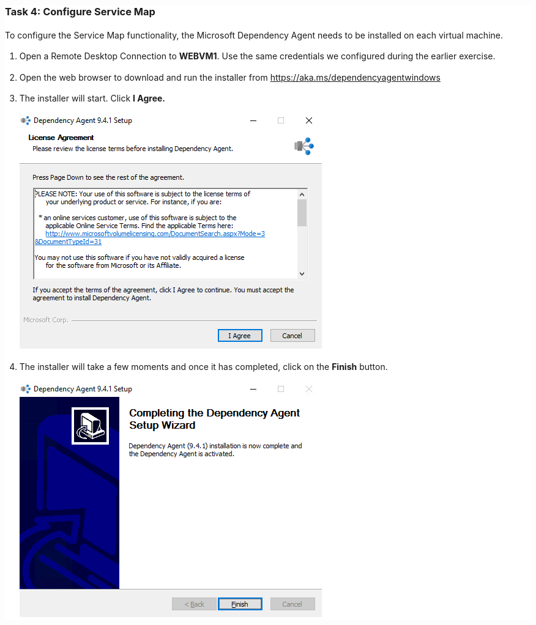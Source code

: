 ### Task 4: Configure Service Map

To configure the Service Map functionality, the Microsoft Dependency Agent needs to be installed on each virtual machine.

1.  Open a Remote Desktop Connection to **WEBVM1**. Use the same credentials we configured during the earlier exercise.

2.  Open the web browser to download and run the installer from <https://aka.ms/dependencyagentwindows>

3.  The installer will start. Click **I Agree.**

    ![Screenshot of the Dependency Agent Setup Licence Agreement page.](images/Handsonlabstep-by-step-Azuresecurityandmanagementimages/media/image86.png "Licence Agreement page")

4.  The installer will take a few moments and once it has completed, click on the **Finish** button.

    ![Screenshot of the Completing the Dependency Agent Setup Wizard page.](images/Handsonlabstep-by-step-Azuresecurityandmanagementimages/media/image87.png "Dependency Agent Setup Wizard page")

